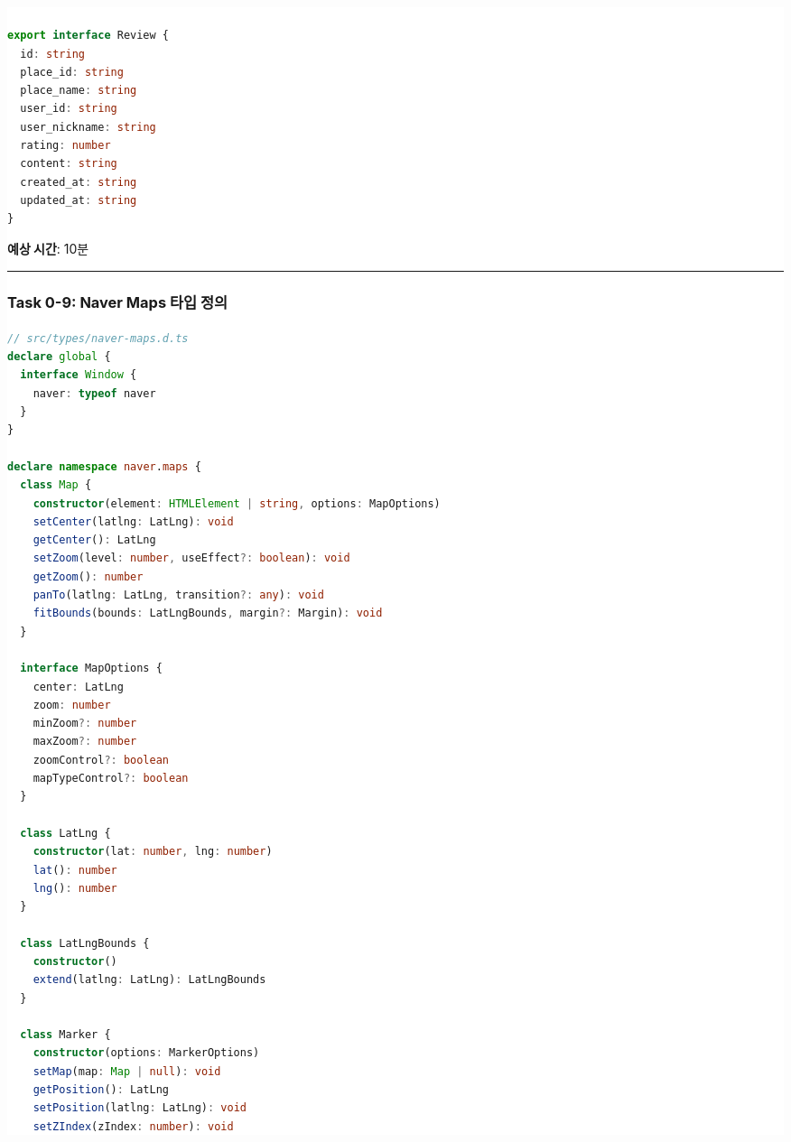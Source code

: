 ```typescript

export interface Review {
  id: string
  place_id: string
  place_name: string
  user_id: string
  user_nickname: string
  rating: number
  content: string
  created_at: string
  updated_at: string
}
```

**예상 시간**: 10분

---

### Task 0-9: Naver Maps 타입 정의
```typescript
// src/types/naver-maps.d.ts
declare global {
  interface Window {
    naver: typeof naver
  }
}

declare namespace naver.maps {
  class Map {
    constructor(element: HTMLElement | string, options: MapOptions)
    setCenter(latlng: LatLng): void
    getCenter(): LatLng
    setZoom(level: number, useEffect?: boolean): void
    getZoom(): number
    panTo(latlng: LatLng, transition?: any): void
    fitBounds(bounds: LatLngBounds, margin?: Margin): void
  }

  interface MapOptions {
    center: LatLng
    zoom: number
    minZoom?: number
    maxZoom?: number
    zoomControl?: boolean
    mapTypeControl?: boolean
  }

  class LatLng {
    constructor(lat: number, lng: number)
    lat(): number
    lng(): number
  }

  class LatLngBounds {
    constructor()
    extend(latlng: LatLng): LatLngBounds
  }

  class Marker {
    constructor(options: MarkerOptions)
    setMap(map: Map | null): void
    getPosition(): LatLng
    setPosition(latlng: LatLng): void
    setZIndex(zIndex: number): void
```